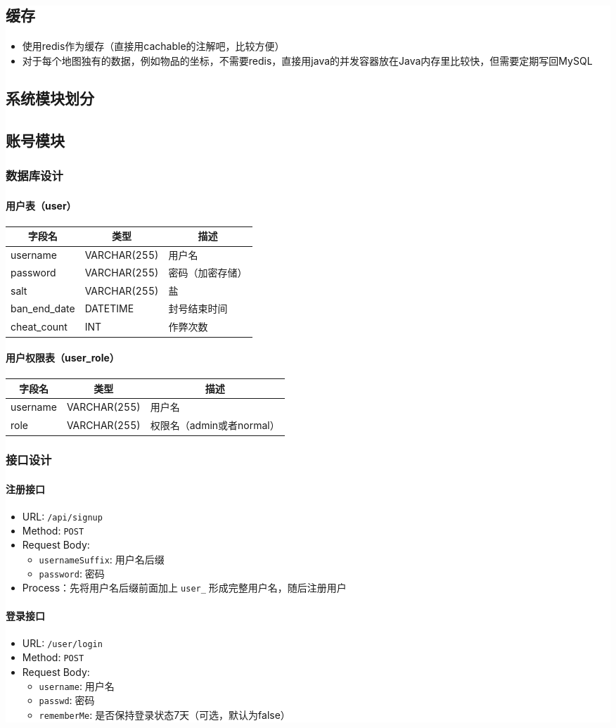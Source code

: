 ## 缓存

- 使用redis作为缓存（直接用cachable的注解吧，比较方便）
- 对于每个地图独有的数据，例如物品的坐标，不需要redis，直接用java的并发容器放在Java内存里比较快，但需要定期写回MySQL

## 系统模块划分

## 账号模块

### 数据库设计

#### 用户表（user）

| 字段名       | 类型         | 描述             |
| ------------ | ------------ | ---------------- |
| username     | VARCHAR(255) | 用户名           |
| password     | VARCHAR(255) | 密码（加密存储） |
| salt         | VARCHAR(255) | 盐               |
| ban_end_date | DATETIME     | 封号结束时间     |
| cheat_count  | INT          | 作弊次数         |

#### 用户权限表（user_role）

| 字段名   | 类型         | 描述                      |
| -------- | ------------ | ------------------------- |
| username | VARCHAR(255) | 用户名                    |
| role     | VARCHAR(255) | 权限名（admin或者normal） |

### 接口设计

#### 注册接口

- URL: `/api/signup`
- Method: `POST`
- Request Body:
  - `usernameSuffix`: 用户名后缀
  - `password`: 密码
- Process：先将用户名后缀前面加上 `user_` 形成完整用户名，随后注册用户

#### 登录接口

- URL: `/user/login`
- Method: `POST`
- Request Body:
  - `username`: 用户名
  - `passwd`: 密码
  - `rememberMe`: 是否保持登录状态7天（可选，默认为false）

